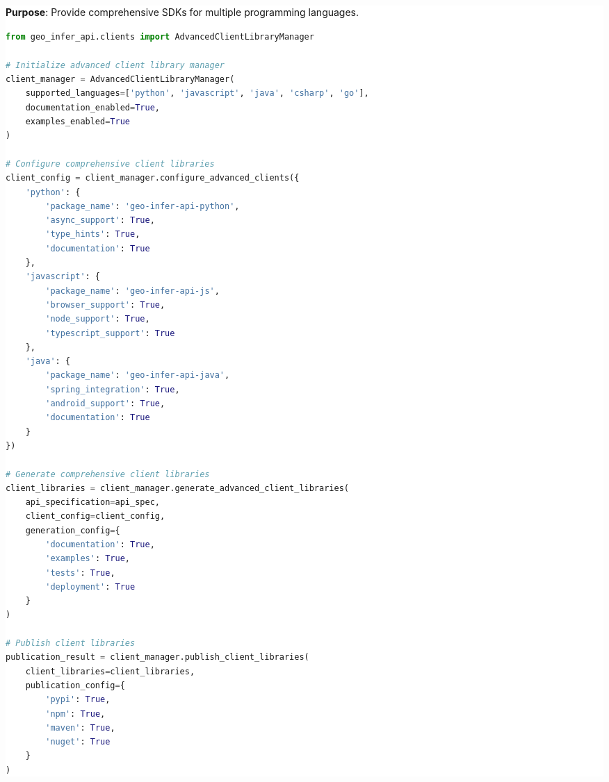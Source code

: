 **Purpose**: Provide comprehensive SDKs for multiple programming languages.

```python
from geo_infer_api.clients import AdvancedClientLibraryManager

# Initialize advanced client library manager
client_manager = AdvancedClientLibraryManager(
    supported_languages=['python', 'javascript', 'java', 'csharp', 'go'],
    documentation_enabled=True,
    examples_enabled=True
)

# Configure comprehensive client libraries
client_config = client_manager.configure_advanced_clients({
    'python': {
        'package_name': 'geo-infer-api-python',
        'async_support': True,
        'type_hints': True,
        'documentation': True
    },
    'javascript': {
        'package_name': 'geo-infer-api-js',
        'browser_support': True,
        'node_support': True,
        'typescript_support': True
    },
    'java': {
        'package_name': 'geo-infer-api-java',
        'spring_integration': True,
        'android_support': True,
        'documentation': True
    }
})

# Generate comprehensive client libraries
client_libraries = client_manager.generate_advanced_client_libraries(
    api_specification=api_spec,
    client_config=client_config,
    generation_config={
        'documentation': True,
        'examples': True,
        'tests': True,
        'deployment': True
    }
)

# Publish client libraries
publication_result = client_manager.publish_client_libraries(
    client_libraries=client_libraries,
    publication_config={
        'pypi': True,
        'npm': True,
        'maven': True,
        'nuget': True
    }
)
```
